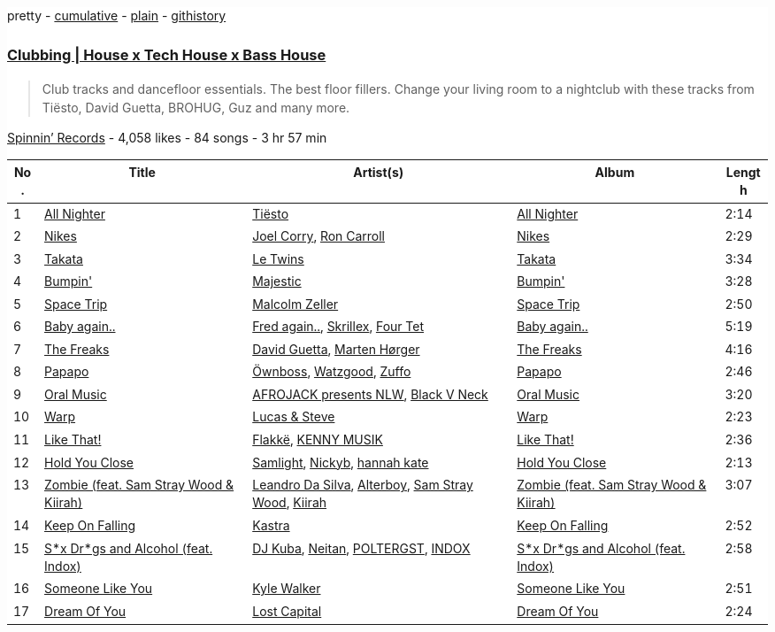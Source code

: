 pretty - [cumulative](/playlists/cumulative/59RVdM0oev6GKFiuDXzH6F.md) - [plain](/playlists/plain/59RVdM0oev6GKFiuDXzH6F) - [githistory](https://github.githistory.xyz/mackorone/spotify-playlist-archive/blob/main/playlists/plain/59RVdM0oev6GKFiuDXzH6F)

### [Clubbing \| House x Tech House x Bass House](https://open.spotify.com/playlist/59RVdM0oev6GKFiuDXzH6F)

> Club tracks and dancefloor essentials\. The best floor fillers\. Change your living room to a nightclub with these tracks from Tiësto, David Guetta, BROHUG, Guz and many more.

[Spinnin’ Records](https://open.spotify.com/user/spinninrecordsofficial) - 4,058 likes - 84 songs - 3 hr 57 min

| No. | Title | Artist(s) | Album | Length |
|---|---|---|---|---|
| 1 | [All Nighter](https://open.spotify.com/track/7bqg7RANz4RaboN0Ga1Miq) | [Tiësto](https://open.spotify.com/artist/2o5jDhtHVPhrJdv3cEQ99Z) | [All Nighter](https://open.spotify.com/album/1cQUgdn5goiU3fbKc3aykV) | 2:14 |
| 2 | [Nikes](https://open.spotify.com/track/6Al4eNOERy6uxX8yieyPnl) | [Joel Corry](https://open.spotify.com/artist/6DgP9otnZw5z6daOntINxp), [Ron Carroll](https://open.spotify.com/artist/4GcXer1D6UzmWfW1wTqS9r) | [Nikes](https://open.spotify.com/album/5UHMgAgtfB9zgRdkOgq4MK) | 2:29 |
| 3 | [Takata](https://open.spotify.com/track/4yHWFJAaXTvk7LibzjyEv6) | [Le Twins](https://open.spotify.com/artist/52kfbBndpbamlOcoNPaurb) | [Takata](https://open.spotify.com/album/557rBxVHIxdUYxfi508M4w) | 3:34 |
| 4 | [Bumpin'](https://open.spotify.com/track/3mNNfmxCOsLHv74CoIzMDl) | [Majestic](https://open.spotify.com/artist/6QMABvTzixnxzsLYyhqRxI) | [Bumpin'](https://open.spotify.com/album/4sESCe1Q8O2NxP9S2TnGEv) | 3:28 |
| 5 | [Space Trip](https://open.spotify.com/track/1tXXkKnv5QfIQ88XNNPvbf) | [Malcolm Zeller](https://open.spotify.com/artist/5LlefWbu524mwqs5ZmFuvm) | [Space Trip](https://open.spotify.com/album/2cPvcE5SPbVPyWNGOsisRD) | 2:50 |
| 6 | [Baby again..](https://open.spotify.com/track/4zlbKky2yA657Sk5rekZoR) | [Fred again..](https://open.spotify.com/artist/4oLeXFyACqeem2VImYeBFe), [Skrillex](https://open.spotify.com/artist/5he5w2lnU9x7JFhnwcekXX), [Four Tet](https://open.spotify.com/artist/7Eu1txygG6nJttLHbZdQOh) | [Baby again..](https://open.spotify.com/album/7J7redEXgOUEsUBXukhkUF) | 5:19 |
| 7 | [The Freaks](https://open.spotify.com/track/1cTHUMdInmZvxVCHnzHOj2) | [David Guetta](https://open.spotify.com/artist/1Cs0zKBU1kc0i8ypK3B9ai), [Marten Hørger](https://open.spotify.com/artist/0EdUwJSqkMmsH6Agg3G8Ls) | [The Freaks](https://open.spotify.com/album/1AZC2QcPfpS3Dn0Fpoodwb) | 4:16 |
| 8 | [Papapo](https://open.spotify.com/track/19kKBMycCxe3KQP8Ljaruz) | [Öwnboss](https://open.spotify.com/artist/37czgDRfGMvgRiUKHvnnhj), [Watzgood](https://open.spotify.com/artist/1ufrKfcoRS0V7srGXC6ADa), [Zuffo](https://open.spotify.com/artist/1WlcGAUEsCmdO4D15TR6wv) | [Papapo](https://open.spotify.com/album/2dm5V14JgMy0tb8A5tGrn8) | 2:46 |
| 9 | [Oral Music](https://open.spotify.com/track/46BoeZF5op6JNf4RDr0jfA) | [AFROJACK presents NLW](https://open.spotify.com/artist/4lWmv250WqWOnM0FKmHxiO), [Black V Neck](https://open.spotify.com/artist/2l0xOjnrmYsxNoQ0QI3G5a) | [Oral Music](https://open.spotify.com/album/52dKjD8ccelCMUiofFwmzN) | 3:20 |
| 10 | [Warp](https://open.spotify.com/track/6fPxp5gyANF9jIPJWJBILo) | [Lucas & Steve](https://open.spotify.com/artist/5wwneIFdawNgQ7GvKK29Z3) | [Warp](https://open.spotify.com/album/0RnRDlV1qQnS9mAL9dQWHT) | 2:23 |
| 11 | [Like That!](https://open.spotify.com/track/4QGXpDkEZzuZ33oniNjAQ0) | [Flakkë](https://open.spotify.com/artist/1sxPqLUpMnZDhO9QcMb7X1), [KENNY MUSIK](https://open.spotify.com/artist/5UzwQIj5Z1CfQrsVhpp57z) | [Like That!](https://open.spotify.com/album/7n2uPIxqk2YZoueagzBoqR) | 2:36 |
| 12 | [Hold You Close](https://open.spotify.com/track/4hmeY8Qid45jlBnY19dco0) | [Samlight](https://open.spotify.com/artist/2O8vLNXeIM7NGGUAb5LxX8), [Nickyb](https://open.spotify.com/artist/6dlLhMbUNpgxLBsu5BDBFf), [hannah kate](https://open.spotify.com/artist/7HPNYz5CtDCjSmxPj15VJQ) | [Hold You Close](https://open.spotify.com/album/1yBWamiPrSTBrBIR78xli1) | 2:13 |
| 13 | [Zombie \(feat\. Sam Stray Wood & Kiirah\)](https://open.spotify.com/track/1DzhpS9SP57PHHVO5HEewk) | [Leandro Da Silva](https://open.spotify.com/artist/5hCv8oMMxHb3FoHMGLN8Vx), [Alterboy](https://open.spotify.com/artist/4yR4Yc8RhsKBEwJ3JQQcY3), [Sam Stray Wood](https://open.spotify.com/artist/4X1oGt6g3c7h9UFTmwYDhF), [Kiirah](https://open.spotify.com/artist/5dOP9Sfrydo6TqNsX7oPhv) | [Zombie \(feat\. Sam Stray Wood & Kiirah\)](https://open.spotify.com/album/0D2UuEfuO21LT5al7X1Ygv) | 3:07 |
| 14 | [Keep On Falling](https://open.spotify.com/track/13OiuLn1xom84RcgdaUdfc) | [Kastra](https://open.spotify.com/artist/6sQYSV8XvcA9CQZb6OBHHC) | [Keep On Falling](https://open.spotify.com/album/3hD4HkaR5oIYl9qlUaZ046) | 2:52 |
| 15 | [S\*x Dr\*gs and Alcohol \(feat\. Indox\)](https://open.spotify.com/track/1WEFw9eoOYGRrH9T69C7dg) | [DJ Kuba](https://open.spotify.com/artist/1dhLLX9IY5DD8uElJwjZFX), [Neitan](https://open.spotify.com/artist/0zKD9ej0a7KR2evA0Hu0KG), [POLTERGST](https://open.spotify.com/artist/0QlnfOIWscqfuWTcci7IwM), [INDOX](https://open.spotify.com/artist/1DPs7yxCNV6k92Srsoem4E) | [S\*x Dr\*gs and Alcohol \(feat\. Indox\)](https://open.spotify.com/album/5zefRKqVkCbszPv4QhuRWv) | 2:58 |
| 16 | [Someone Like You](https://open.spotify.com/track/50er2te7txC3DkR4y8cANW) | [Kyle Walker](https://open.spotify.com/artist/4kB1srfgZ4eok7CmDqyOJP) | [Someone Like You](https://open.spotify.com/album/1Z9mfaM5XeMIqhlZzCeuyX) | 2:51 |
| 17 | [Dream Of You](https://open.spotify.com/track/3lm2HKqkzRm6M6WxOZxJr1) | [Lost Capital](https://open.spotify.com/artist/0ig9HLfNn48EddTcRy2x0t) | [Dream Of You](https://open.spotify.com/album/3SrSVPe74Yc7Mq8NFrwzVx) | 2:24 |